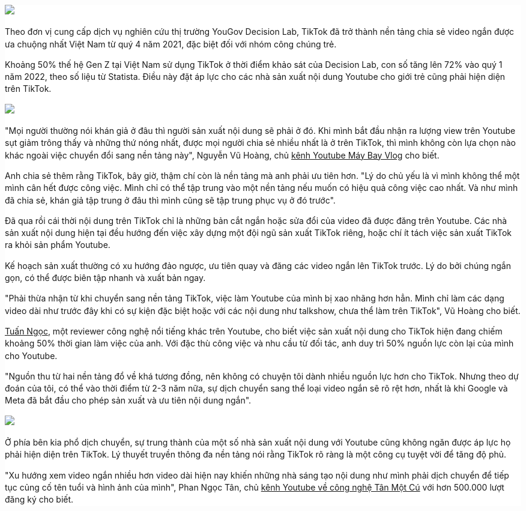 [![](https://genk.mediacdn.vn/139269124445442048/2023/1/11/tit-2-1673437306829262642169.png)](https://genk.mediacdn.vn/139269124445442048/2023/1/11/tit-2-1673437306829262642169.png)

Theo đơn vị cung cấp dịch vụ nghiên cứu thị trường YouGov Decision Lab, TikTok đã trở thành nền tảng chia sẻ video ngắn được ưa chuộng nhất Việt Nam từ quý 4 năm 2021, đặc biệt đối với nhóm công chúng trẻ.

Khoảng 50% thế hệ Gen Z tại Việt Nam sử dụng TikTok ở thời điểm khảo sát của Decision Lab, con số tăng lên 72% vào quý 1 năm 2022, theo số liệu từ Statista. Điều này đặt áp lực cho các nhà sản xuất nội dung Youtube cho giới trẻ cũng phải hiện diện trên TikTok.

[![](https://genk.mediacdn.vn/139269124445442048/2023/1/11/quote-7-16734373315691519919379.png)](https://genk.mediacdn.vn/139269124445442048/2023/1/11/quote-7-16734373315691519919379.png)

"Mọi người thường nói khán giả ở đâu thì người sản xuất nội dung sẽ phải ở đó. Khi mình bắt đầu nhận ra lượng view trên Youtube sụt giảm trông thấy và những thứ nóng nhất, được mọi người chia sẻ nhiều nhất là ở trên TikTok, thì mình không còn lựa chọn nào khác ngoài việc chuyển đổi sang nền tảng này", Nguyễn Vũ Hoàng, chủ [kênh Youtube Máy Bay Vlog](https://www.youtube.com/@maybayvlog/videos) cho biết.

Anh chia sẻ thêm rằng TikTok, bây giờ, thậm chí còn là nền tảng mà anh phải ưu tiên hơn. "Lý do chủ yếu là vì mình không thể một mình cân hết được công việc. Mình chỉ có thể tập trung vào một nền tảng nếu muốn có hiệu quả công việc cao nhất. Và như mình đã chia sẻ, khán giả tập trung ở đâu thì mình cũng sẽ tập trung phục vụ ở đó trước".

Đã qua rồi cái thời nội dung trên TikTok chỉ là những bản cắt ngắn hoặc sửa đổi của video đã được đăng trên Youtube. Các nhà sản xuất nội dung hiện tại đều hướng đến việc xây dựng một đội ngũ sản xuất TikTok riêng, hoặc chí ít tách việc sản xuất TikTok ra khỏi sản phẩm Youtube.

Kế hoạch sản xuất thường có xu hướng đảo ngược, ưu tiên quay và đăng các video ngắn lên TikTok trước. Lý do bởi chúng ngắn gọn, có thể được biên tập nhanh và xuất bản ngay.

"Phải thừa nhận từ khi chuyển sang nền tảng TikTok, việc làm Youtube của mình bị xao nhãng hơn hẳn. Mình chỉ làm các dạng video dài như trước đây khi có sự kiện đặc biệt hoặc với các nội dung như talkshow, chưa thể làm trên TikTok", Vũ Hoàng cho biết.

[Tuấn Ngọc](https://www.youtube.com/@tuanngocday), một reviewer công nghệ nổi tiếng khác trên Youtube, cho biết việc sản xuất nội dung cho TikTok hiện đang chiếm khoảng 50% thời gian làm việc của anh. Với đặc thù công việc và nhu cầu từ đối tác, anh duy trì 50% nguồn lực còn lại của mình cho Youtube.

"Nguồn thu từ hai nền tảng đổ về khá tương đồng, nên không có chuyện tôi dành nhiều nguồn lực hơn cho TikTok. Nhưng theo dự đoán của tôi, có thể vào thời điểm từ 2-3 năm nữa, sự dịch chuyển sang thể loại video ngắn sẽ rõ rệt hơn, nhất là khi Google và Meta đã bắt đầu cho phép sản xuất và ưu tiên nội dung ngắn".

[![](https://genk.mediacdn.vn/139269124445442048/2023/1/11/quote-8-167343735415191733333.png)](https://genk.mediacdn.vn/139269124445442048/2023/1/11/quote-8-167343735415191733333.png)

Ở phía bên kia phổ dịch chuyển, sự trung thành của một số nhà sản xuất nội dung với Youtube cũng không ngăn được áp lực họ phải hiện diện trên TikTok. Lý thuyết truyền thông đa nền tảng nói rằng TikTok rõ ràng là một công cụ tuyệt vời để tăng độ phủ.

"Xu hướng xem video ngắn nhiều hơn video dài hiện nay khiến những nhà sáng tạo nội dung như mình phải dịch chuyển để tiếp tục củng cố tên tuổi và hình ảnh của mình", Phan Ngọc Tân, chủ [kênh Youtube về công nghệ Tân Một Cú](https://www.youtube.com/@tanmotcu) với hơn 500.000 lượt đăng ký cho biết.
